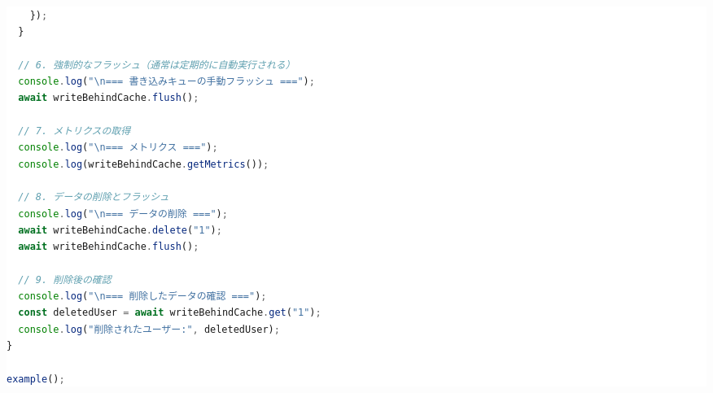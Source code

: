 ```typescript
    });
  }
  
  // 6. 強制的なフラッシュ（通常は定期的に自動実行される）
  console.log("\n=== 書き込みキューの手動フラッシュ ===");
  await writeBehindCache.flush();
  
  // 7. メトリクスの取得
  console.log("\n=== メトリクス ===");
  console.log(writeBehindCache.getMetrics());
  
  // 8. データの削除とフラッシュ
  console.log("\n=== データの削除 ===");
  await writeBehindCache.delete("1");
  await writeBehindCache.flush();
  
  // 9. 削除後の確認
  console.log("\n=== 削除したデータの確認 ===");
  const deletedUser = await writeBehindCache.get("1");
  console.log("削除されたユーザー:", deletedUser);
}

example();
``` 